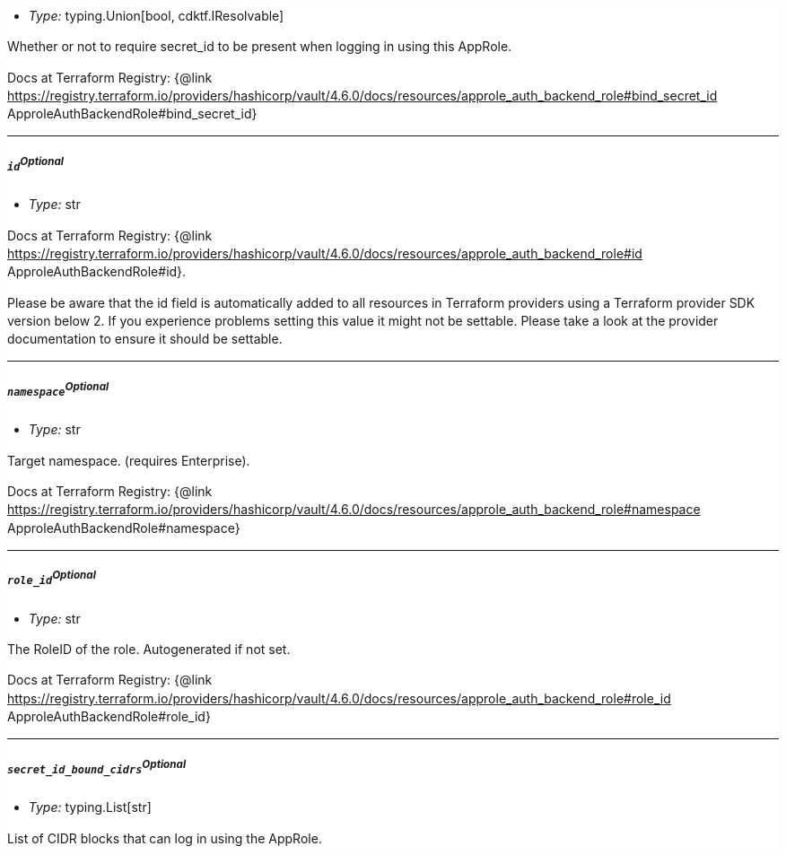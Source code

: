 - *Type:* typing.Union[bool, cdktf.IResolvable]

Whether or not to require secret_id to be present when logging in using this AppRole.

Docs at Terraform Registry: {@link https://registry.terraform.io/providers/hashicorp/vault/4.6.0/docs/resources/approle_auth_backend_role#bind_secret_id ApproleAuthBackendRole#bind_secret_id}

---

##### `id`<sup>Optional</sup> <a name="id" id="@cdktf/provider-vault.approleAuthBackendRole.ApproleAuthBackendRole.Initializer.parameter.id"></a>

- *Type:* str

Docs at Terraform Registry: {@link https://registry.terraform.io/providers/hashicorp/vault/4.6.0/docs/resources/approle_auth_backend_role#id ApproleAuthBackendRole#id}.

Please be aware that the id field is automatically added to all resources in Terraform providers using a Terraform provider SDK version below 2.
If you experience problems setting this value it might not be settable. Please take a look at the provider documentation to ensure it should be settable.

---

##### `namespace`<sup>Optional</sup> <a name="namespace" id="@cdktf/provider-vault.approleAuthBackendRole.ApproleAuthBackendRole.Initializer.parameter.namespace"></a>

- *Type:* str

Target namespace. (requires Enterprise).

Docs at Terraform Registry: {@link https://registry.terraform.io/providers/hashicorp/vault/4.6.0/docs/resources/approle_auth_backend_role#namespace ApproleAuthBackendRole#namespace}

---

##### `role_id`<sup>Optional</sup> <a name="role_id" id="@cdktf/provider-vault.approleAuthBackendRole.ApproleAuthBackendRole.Initializer.parameter.roleId"></a>

- *Type:* str

The RoleID of the role. Autogenerated if not set.

Docs at Terraform Registry: {@link https://registry.terraform.io/providers/hashicorp/vault/4.6.0/docs/resources/approle_auth_backend_role#role_id ApproleAuthBackendRole#role_id}

---

##### `secret_id_bound_cidrs`<sup>Optional</sup> <a name="secret_id_bound_cidrs" id="@cdktf/provider-vault.approleAuthBackendRole.ApproleAuthBackendRole.Initializer.parameter.secretIdBoundCidrs"></a>

- *Type:* typing.List[str]

List of CIDR blocks that can log in using the AppRole.
